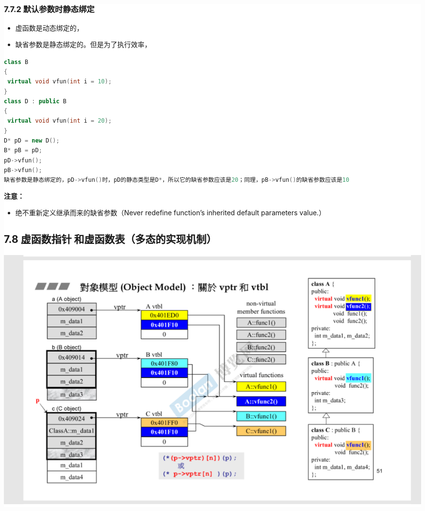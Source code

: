 ### 7.7.2 默认参数时静态绑定

+ 虚函数是动态绑定的，

+ 缺省参数是静态绑定的。但是为了执行效率，

```c++
class B
{
 virtual void vfun(int i = 10);
}
class D : public B
{
 virtual void vfun(int i = 20);
}
D* pD = new D();
B* pB = pD;
pD->vfun();
pB->vfun();
缺省参数是静态绑定的，pD->vfun()时，pD的静态类型是D*，所以它的缺省参数应该是20；同理，pB->vfun()的缺省参数应该是10
```

**注意：**

+ 绝不重新定义继承而来的缺省参数（Never redefine function’s inherited default parameters value.）

## 7.8 虚函数指针 和虚函数表（多态的实现机制）

![虚函数表](.\graph\虚函数表.png)
